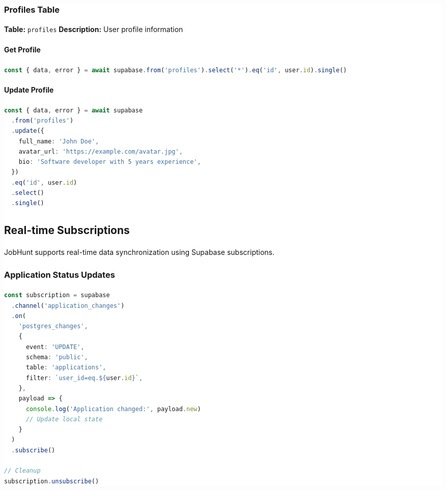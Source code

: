 ### Profiles Table

**Table:** `profiles`
**Description:** User profile information

#### Get Profile

```typescript
const { data, error } = await supabase.from('profiles').select('*').eq('id', user.id).single()
```

#### Update Profile

```typescript
const { data, error } = await supabase
  .from('profiles')
  .update({
    full_name: 'John Doe',
    avatar_url: 'https://example.com/avatar.jpg',
    bio: 'Software developer with 5 years experience',
  })
  .eq('id', user.id)
  .select()
  .single()
```

## Real-time Subscriptions

JobHunt supports real-time data synchronization using Supabase subscriptions.

### Application Status Updates

```typescript
const subscription = supabase
  .channel('application_changes')
  .on(
    'postgres_changes',
    {
      event: 'UPDATE',
      schema: 'public',
      table: 'applications',
      filter: `user_id=eq.${user.id}`,
    },
    payload => {
      console.log('Application changed:', payload.new)
      // Update local state
    }
  )
  .subscribe()

// Cleanup
subscription.unsubscribe()
```
